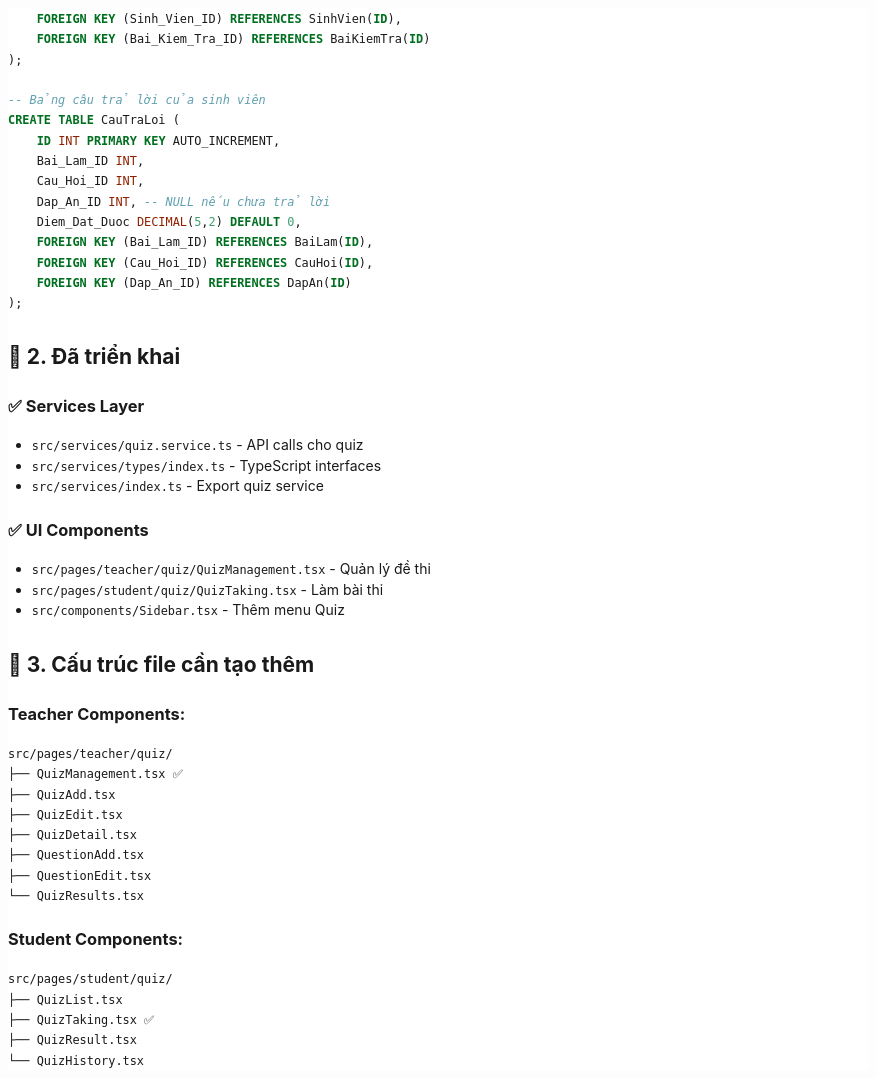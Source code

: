```sql
    FOREIGN KEY (Sinh_Vien_ID) REFERENCES SinhVien(ID),
    FOREIGN KEY (Bai_Kiem_Tra_ID) REFERENCES BaiKiemTra(ID)
);

-- Bảng câu trả lời của sinh viên
CREATE TABLE CauTraLoi (
    ID INT PRIMARY KEY AUTO_INCREMENT,
    Bai_Lam_ID INT,
    Cau_Hoi_ID INT,
    Dap_An_ID INT, -- NULL nếu chưa trả lời
    Diem_Dat_Duoc DECIMAL(5,2) DEFAULT 0,
    FOREIGN KEY (Bai_Lam_ID) REFERENCES BaiLam(ID),
    FOREIGN KEY (Cau_Hoi_ID) REFERENCES CauHoi(ID),
    FOREIGN KEY (Dap_An_ID) REFERENCES DapAn(ID)
);
```

## 🔧 2. Đã triển khai

### ✅ Services Layer
- `src/services/quiz.service.ts` - API calls cho quiz
- `src/services/types/index.ts` - TypeScript interfaces
- `src/services/index.ts` - Export quiz service

### ✅ UI Components  
- `src/pages/teacher/quiz/QuizManagement.tsx` - Quản lý đề thi
- `src/pages/student/quiz/QuizTaking.tsx` - Làm bài thi
- `src/components/Sidebar.tsx` - Thêm menu Quiz

## 📁 3. Cấu trúc file cần tạo thêm

### Teacher Components:
```
src/pages/teacher/quiz/
├── QuizManagement.tsx ✅
├── QuizAdd.tsx
├── QuizEdit.tsx  
├── QuizDetail.tsx
├── QuestionAdd.tsx
├── QuestionEdit.tsx
└── QuizResults.tsx
```

### Student Components:
```
src/pages/student/quiz/
├── QuizList.tsx
├── QuizTaking.tsx ✅
├── QuizResult.tsx
└── QuizHistory.tsx
```
